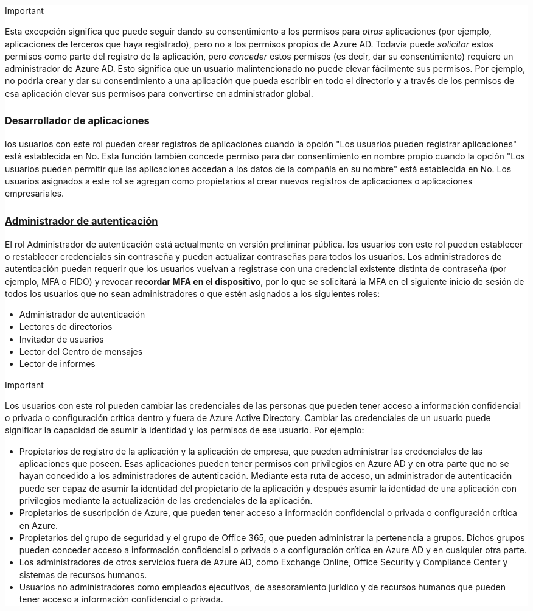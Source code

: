 > [!IMPORTANT]
> Esta excepción significa que puede seguir dando su consentimiento a los permisos para _otras_ aplicaciones (por ejemplo, aplicaciones de terceros que haya registrado), pero no a los permisos propios de Azure AD. Todavía puede _solicitar_ estos permisos como parte del registro de la aplicación, pero _conceder_ estos permisos (es decir, dar su consentimiento) requiere un administrador de Azure AD. Esto significa que un usuario malintencionado no puede elevar fácilmente sus permisos. Por ejemplo, no podría crear y dar su consentimiento a una aplicación que pueda escribir en todo el directorio y a través de los permisos de esa aplicación elevar sus permisos para convertirse en administrador global.

### <a name="application-developerapplication-developer-permissions"></a>[Desarrollador de aplicaciones](#application-developer-permissions)

los usuarios con este rol pueden crear registros de aplicaciones cuando la opción "Los usuarios pueden registrar aplicaciones" está establecida en No. Esta función también concede permiso para dar consentimiento en nombre propio cuando la opción "Los usuarios pueden permitir que las aplicaciones accedan a los datos de la compañía en su nombre" está establecida en No. Los usuarios asignados a este rol se agregan como propietarios al crear nuevos registros de aplicaciones o aplicaciones empresariales.

### <a name="authentication-administratorauthentication-administrator-permissions"></a>[Administrador de autenticación](#authentication-administrator-permissions)

El rol Administrador de autenticación está actualmente en versión preliminar pública. los usuarios con este rol pueden establecer o restablecer credenciales sin contraseña y pueden actualizar contraseñas para todos los usuarios. Los administradores de autenticación pueden requerir que los usuarios vuelvan a registrase con una credencial existente distinta de contraseña (por ejemplo, MFA o FIDO) y revocar **recordar MFA en el dispositivo**, por lo que se solicitará la MFA en el siguiente inicio de sesión de todos los usuarios que no sean administradores o que estén asignados a los siguientes roles:

* Administrador de autenticación
* Lectores de directorios
* Invitador de usuarios
* Lector del Centro de mensajes
* Lector de informes

> [!IMPORTANT]
> Los usuarios con este rol pueden cambiar las credenciales de las personas que pueden tener acceso a información confidencial o privada o configuración crítica dentro y fuera de Azure Active Directory. Cambiar las credenciales de un usuario puede significar la capacidad de asumir la identidad y los permisos de ese usuario. Por ejemplo:
>
>- Propietarios de registro de la aplicación y la aplicación de empresa, que pueden administrar las credenciales de las aplicaciones que poseen. Esas aplicaciones pueden tener permisos con privilegios en Azure AD y en otra parte que no se hayan concedido a los administradores de autenticación. Mediante esta ruta de acceso, un administrador de autenticación puede ser capaz de asumir la identidad del propietario de la aplicación y después asumir la identidad de una aplicación con privilegios mediante la actualización de las credenciales de la aplicación.
>- Propietarios de suscripción de Azure, que pueden tener acceso a información confidencial o privada o configuración crítica en Azure.
>- Propietarios del grupo de seguridad y el grupo de Office 365, que pueden administrar la pertenencia a grupos. Dichos grupos pueden conceder acceso a información confidencial o privada o a configuración crítica en Azure AD y en cualquier otra parte.
>- Los administradores de otros servicios fuera de Azure AD, como Exchange Online, Office Security y Compliance Center y sistemas de recursos humanos.
>- Usuarios no administradores como empleados ejecutivos, de asesoramiento jurídico y de recursos humanos que pueden tener acceso a información confidencial o privada.
